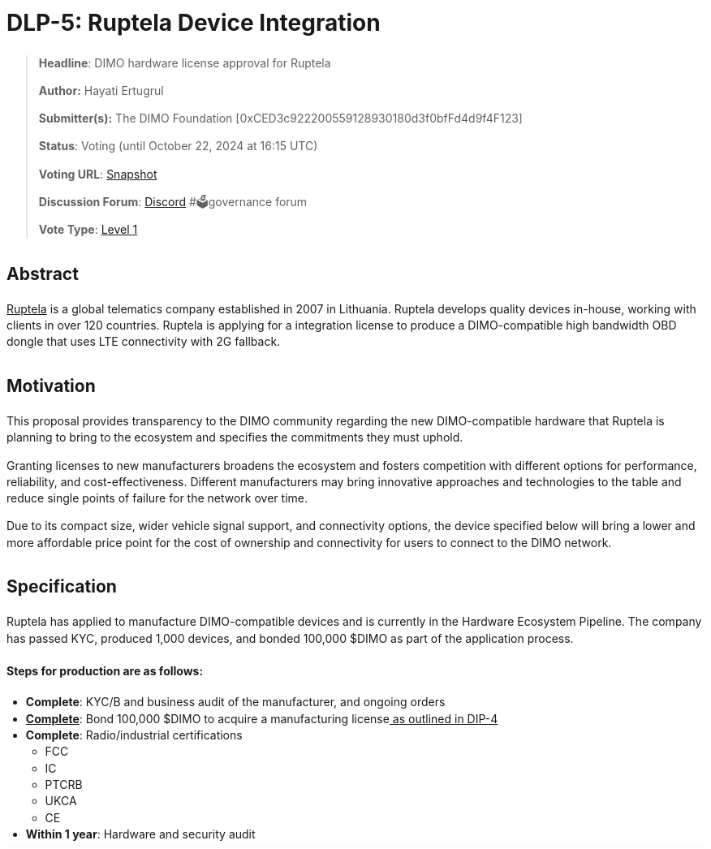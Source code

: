 # DLP-5: Ruptela Device Integration

> **Headline**: DIMO hardware license approval for Ruptela
>
> **Author:** Hayati Ertugrul
>
> **Submitter(s):** The DIMO Foundation \[0xCED3c922200559128930180d3f0bfFd4d9f4F123]
>
> **Status**: Voting (until October 22, 2024 at 16:15 UTC)
>
> **Voting URL**: [Snapshot](https://snapshot.org/#/dimo.eth/proposal/0x012fe31feb1f62970577493253aa5c474a081aafcac0296f766d0ef96248eb7e)
>
> **Discussion Forum**: [Discord](https://chat.dimo.zone) #🗳️governance forum
>
> **Vote Type**: [Level 1](https://docs.dimo.zone/governance/dip1#voting-protocol)

## Abstract

[Ruptela](https://www.ruptela.com/) is a global telematics company established in 2007 in Lithuania. Ruptela develops quality devices in-house, working with clients in over 120 countries. Ruptela is applying for a integration license to produce a DIMO-compatible high bandwidth OBD dongle that uses LTE connectivity with 2G fallback.

## Motivation

This proposal provides transparency to the DIMO community regarding the new DIMO-compatible hardware that Ruptela is planning to bring to the ecosystem and specifies the commitments they must uphold.&#x20;

Granting licenses to new manufacturers broadens the ecosystem and fosters competition with different options for performance, reliability, and cost-effectiveness. Different manufacturers may bring innovative approaches and technologies to the table and reduce single points of failure for the network over time.&#x20;

Due to its compact size, wider vehicle signal support, and connectivity options, the device specified below will bring a lower and more affordable price point for the cost of ownership and connectivity for users to connect to the DIMO network.

## Specification

Ruptela has applied to manufacture DIMO-compatible devices and is currently in the Hardware Ecosystem Pipeline. The company has passed KYC, produced 1,000 devices, and bonded 100,000 $DIMO as part of the application process.

#### **Steps for production are as follows:**

* **Complete**: KYC/B and business audit of the manufacturer, and ongoing orders
* [**Complete**](https://polygonscan.com/tx/0xbf51e75db33e862798f5d577605159f7460fdc5921a594400bb0721376918781): Bond 100,000 $DIMO to acquire a manufacturing license[ as outlined in DIP-4](https://docs.dimo.zone/governance/dip4#licenses-and-bonding)
* **Complete**: Radio/industrial certifications
  * FCC
  * IC
  * PTCRB
  * UKCA
  * CE
* **Within 1 year**: Hardware and security audit
